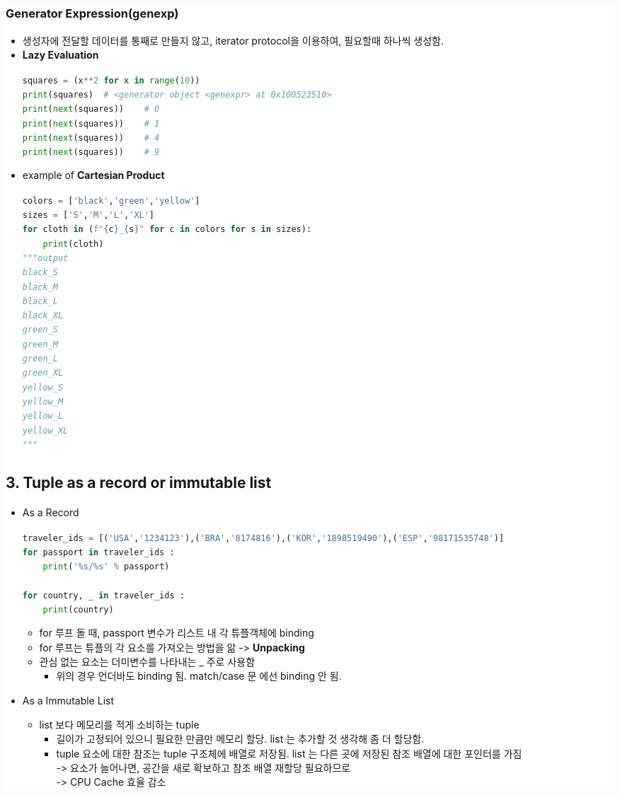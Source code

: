 ### Generator Expression(genexp)
- 생성자에 전달할 데이터를 통째로 만들지 않고, iterator protocol을 이용하여, 필요할때 하나씩 생성함.
- **Lazy Evaluation**
    ```python
    squares = (x**2 for x in range(10))
    print(squares)  # <generator object <genexpr> at 0x100523510>
    print(next(squares))    # 0
    print(next(squares))    # 1
    print(next(squares))    # 4
    print(next(squares))    # 9
    ```
- example of **Cartesian Product**
    ```python
    colors = ['black','green','yellow']
    sizes = ['S','M','L','XL']
    for cloth in (f"{c}_{s}" for c in colors for s in sizes):
        print(cloth)
    """output
    black_S
    black_M
    black_L
    black_XL
    green_S
    green_M
    green_L
    green_XL
    yellow_S
    yellow_M
    yellow_L
    yellow_XL
    """
    ```


## 3. Tuple as a record or immutable list
- As a Record
    ```python
    traveler_ids = [('USA','1234123'),('BRA','8174816'),('KOR','1898519490'),('ESP','98171535748')]
    for passport in traveler_ids :
        print('%s/%s' % passport)
    
    for country, _ in traveler_ids :
        print(country)
    ```
    - for 루프 돌 때, passport 변수가 리스트 내 각 튜플객체에 binding
    - for 루프는 튜플의 각 요소를 가져오는 방법을 앎 -> **Unpacking**
    - 관심 없는 요소는 더미변수를 나타내는 _ 주로 사용함 
        - 위의 경우 언더바도 binding 됨.  match/case 문 에선 binding 안 됨.

- As a Immutable List
    - list 보다 메모리를 적게 소비하는 tuple 
        - 길이가 고정되어 있으니 필요한 만큼만 메모리 할당. list 는 추가할 것 생각해 좀 더 할당함.
        - tuple 요소에 대한 참조는 tuple 구조체에 배열로 저장됨. list 는 다른 곳에 저장된 참조 배열에 대한 포인터를 가짐 <br>-> 요소가 늘어나면, 공간을 새로 확보하고 참조 배열 재할당 필요하므로<br>-> CPU Cache 효율 감소
